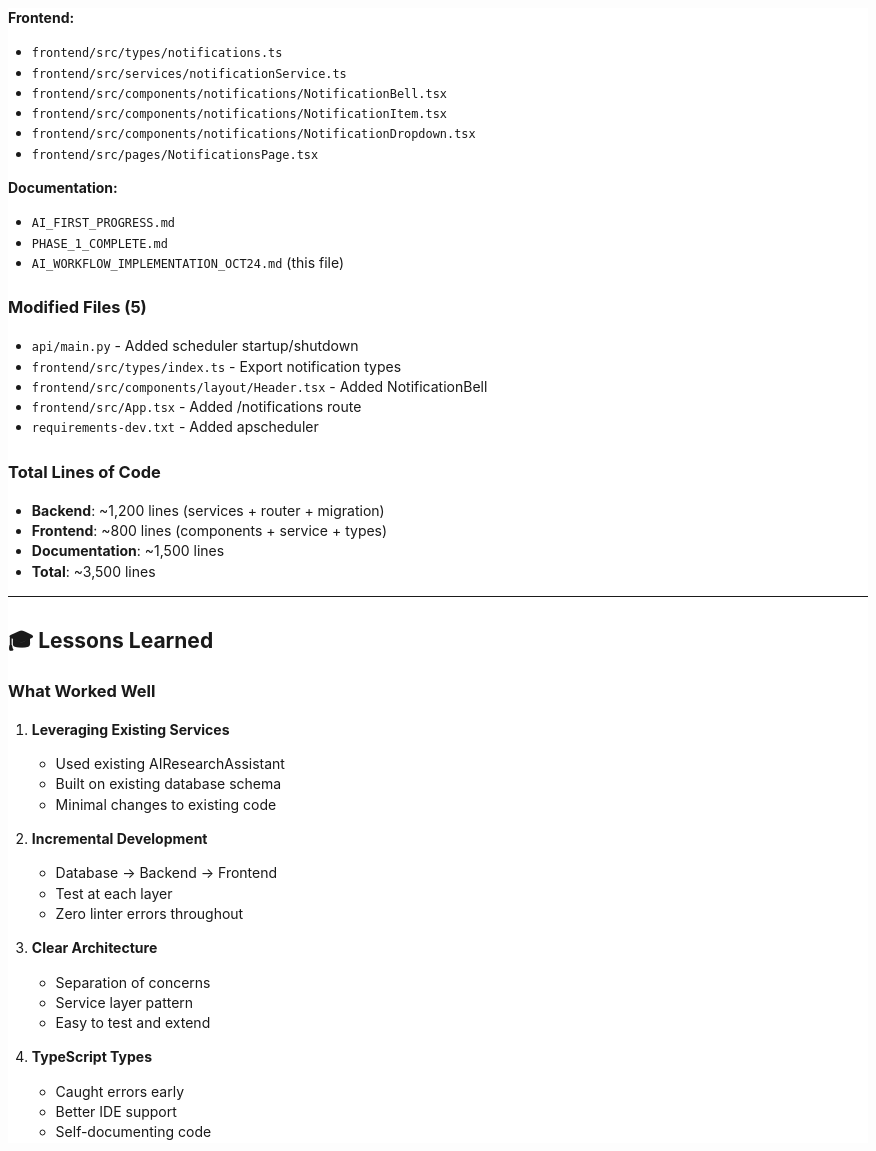 **Frontend:**
- `frontend/src/types/notifications.ts`
- `frontend/src/services/notificationService.ts`
- `frontend/src/components/notifications/NotificationBell.tsx`
- `frontend/src/components/notifications/NotificationItem.tsx`
- `frontend/src/components/notifications/NotificationDropdown.tsx`
- `frontend/src/pages/NotificationsPage.tsx`

**Documentation:**
- `AI_FIRST_PROGRESS.md`
- `PHASE_1_COMPLETE.md`
- `AI_WORKFLOW_IMPLEMENTATION_OCT24.md` (this file)

### Modified Files (5)

- `api/main.py` - Added scheduler startup/shutdown
- `frontend/src/types/index.ts` - Export notification types
- `frontend/src/components/layout/Header.tsx` - Added NotificationBell
- `frontend/src/App.tsx` - Added /notifications route
- `requirements-dev.txt` - Added apscheduler

### Total Lines of Code

- **Backend**: ~1,200 lines (services + router + migration)
- **Frontend**: ~800 lines (components + service + types)
- **Documentation**: ~1,500 lines
- **Total**: ~3,500 lines

---

## 🎓 Lessons Learned

### What Worked Well

1. **Leveraging Existing Services**
   - Used existing AIResearchAssistant
   - Built on existing database schema
   - Minimal changes to existing code

2. **Incremental Development**
   - Database → Backend → Frontend
   - Test at each layer
   - Zero linter errors throughout

3. **Clear Architecture**
   - Separation of concerns
   - Service layer pattern
   - Easy to test and extend

4. **TypeScript Types**
   - Caught errors early
   - Better IDE support
   - Self-documenting code
